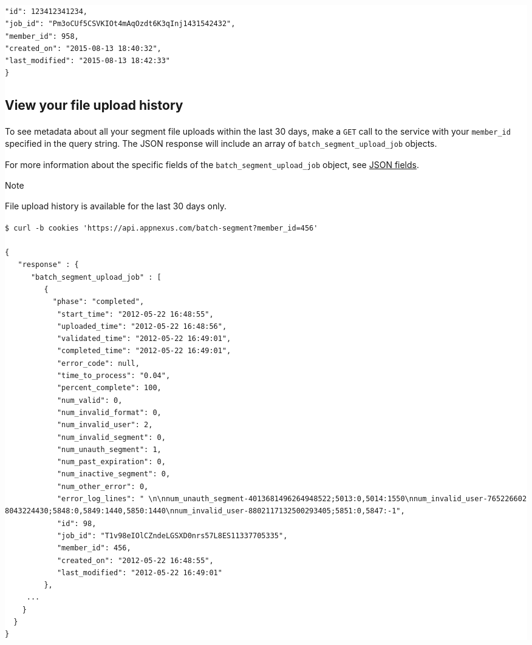 ```
"id": 123412341234,
"job_id": "Pm3oCUf5CSVKIOt4mAqOzdt6K3qInj1431542432",
"member_id": 958,
"created_on": "2015-08-13 18:40:32",
"last_modified": "2015-08-13 18:42:33"
}
```

## View your file upload history

To see metadata about all your segment file uploads within the last 30 days, make a `GET` call to the service with your `member_id` specified in the query string. The JSON response will include an array of `batch_segment_upload_job` objects.

For more information about the specific fields of the `batch_segment_upload_job` object, see [JSON fields](#json-fields).

> [!NOTE]
> File upload history is available for the last 30 days only.

```
$ curl -b cookies 'https://api.appnexus.com/batch-segment?member_id=456'

{
   "response" : {
      "batch_segment_upload_job" : [
         {
           "phase": "completed",
            "start_time": "2012-05-22 16:48:55",
            "uploaded_time": "2012-05-22 16:48:56",
            "validated_time": "2012-05-22 16:49:01",
            "completed_time": "2012-05-22 16:49:01",
            "error_code": null,
            "time_to_process": "0.04",
            "percent_complete": 100,
            "num_valid": 0,
            "num_invalid_format": 0,
            "num_invalid_user": 2,
            "num_invalid_segment": 0,
            "num_unauth_segment": 1,
            "num_past_expiration": 0,
            "num_inactive_segment": 0,
            "num_other_error": 0,
            "error_log_lines": " \n\nnum_unauth_segment-4013681496264948522;5013:0,5014:1550\nnum_invalid_user-7652266028043224430;5848:0,5849:1440,5850:1440\nnum_invalid_user-8802117132500293405;5851:0,5847:-1",
            "id": 98,
            "job_id": "T1v98eIOlCZndeLGSXD0nrs57L8ES11337705335",
            "member_id": 456,
            "created_on": "2012-05-22 16:48:55",
            "last_modified": "2012-05-22 16:49:01"
         },
     ...
    }
  }
}
```

